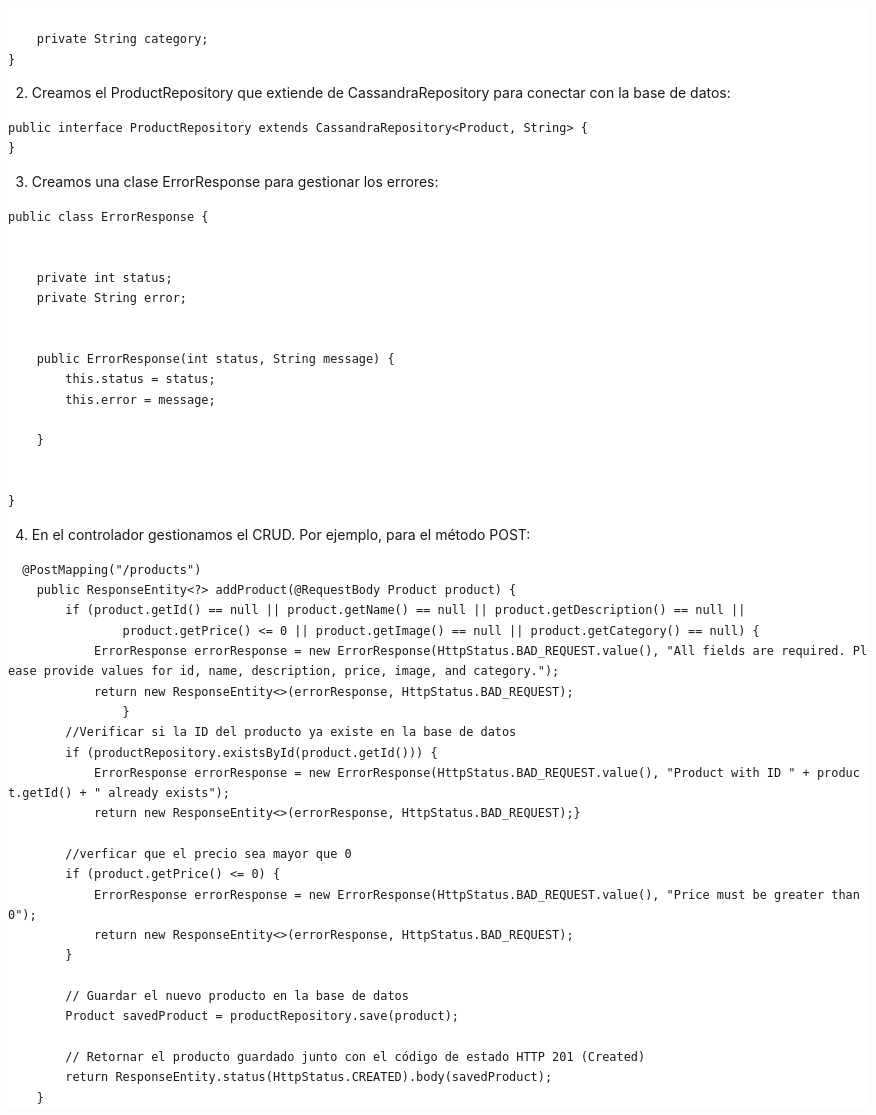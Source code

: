 ```

    private String category;
}
```

2. Creamos el ProductRepository que extiende de CassandraRepository para conectar con la base de datos:
```
public interface ProductRepository extends CassandraRepository<Product, String> {
}
```

3. Creamos una clase ErrorResponse para gestionar los errores:

```
public class ErrorResponse {


    private int status;
    private String error;


    public ErrorResponse(int status, String message) {
        this.status = status;
        this.error = message;

    }


}
```

4. En el controlador gestionamos el CRUD. Por ejemplo, para el método POST:

```
  @PostMapping("/products")
    public ResponseEntity<?> addProduct(@RequestBody Product product) {
        if (product.getId() == null || product.getName() == null || product.getDescription() == null ||
                product.getPrice() <= 0 || product.getImage() == null || product.getCategory() == null) {
            ErrorResponse errorResponse = new ErrorResponse(HttpStatus.BAD_REQUEST.value(), "All fields are required. Please provide values for id, name, description, price, image, and category.");
            return new ResponseEntity<>(errorResponse, HttpStatus.BAD_REQUEST);
                }
        //Verificar si la ID del producto ya existe en la base de datos
        if (productRepository.existsById(product.getId())) {
            ErrorResponse errorResponse = new ErrorResponse(HttpStatus.BAD_REQUEST.value(), "Product with ID " + product.getId() + " already exists");
            return new ResponseEntity<>(errorResponse, HttpStatus.BAD_REQUEST);}

        //verficar que el precio sea mayor que 0
        if (product.getPrice() <= 0) {
            ErrorResponse errorResponse = new ErrorResponse(HttpStatus.BAD_REQUEST.value(), "Price must be greater than 0");
            return new ResponseEntity<>(errorResponse, HttpStatus.BAD_REQUEST);
        }

        // Guardar el nuevo producto en la base de datos
        Product savedProduct = productRepository.save(product);

        // Retornar el producto guardado junto con el código de estado HTTP 201 (Created)
        return ResponseEntity.status(HttpStatus.CREATED).body(savedProduct);
    }
```
